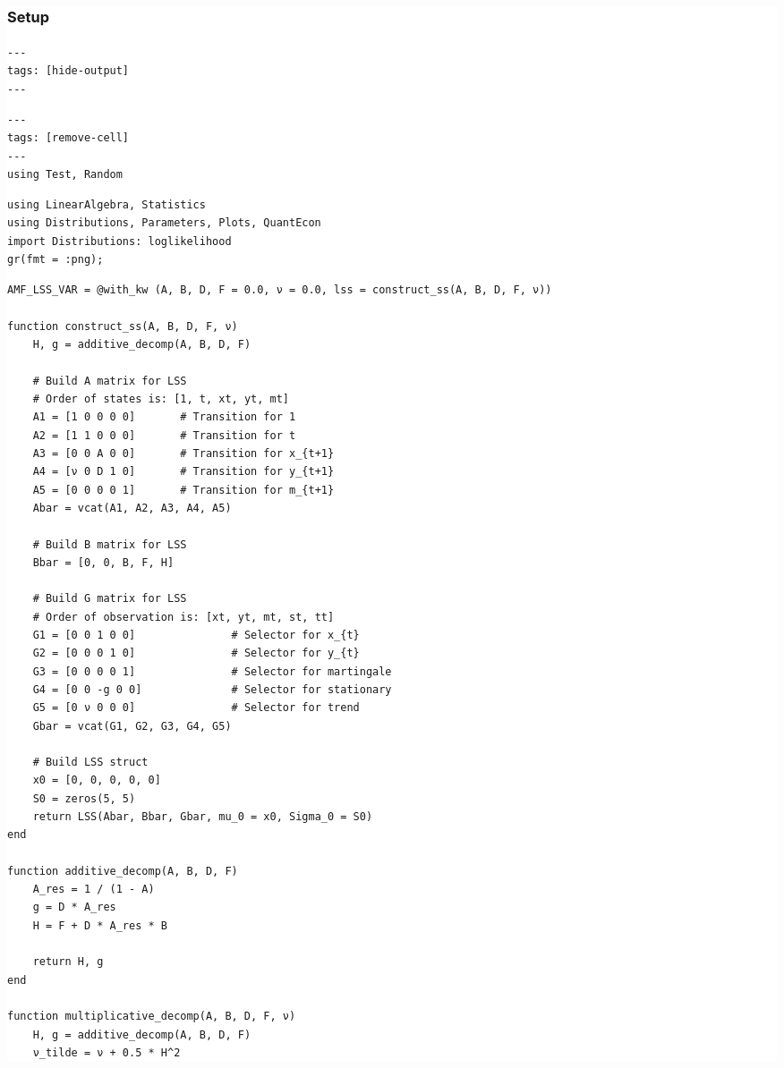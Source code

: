 ### Setup

```{literalinclude} _static/includes/deps_generic.jl
---
tags: [hide-output]
---
```

```{code-block} julia
---
tags: [remove-cell]
---
using Test, Random
```

```{code-block} julia
using LinearAlgebra, Statistics
using Distributions, Parameters, Plots, QuantEcon
import Distributions: loglikelihood
gr(fmt = :png);
```

```{code-block} julia
AMF_LSS_VAR = @with_kw (A, B, D, F = 0.0, ν = 0.0, lss = construct_ss(A, B, D, F, ν))

function construct_ss(A, B, D, F, ν)
    H, g = additive_decomp(A, B, D, F)

    # Build A matrix for LSS
    # Order of states is: [1, t, xt, yt, mt]
    A1 = [1 0 0 0 0]       # Transition for 1
    A2 = [1 1 0 0 0]       # Transition for t
    A3 = [0 0 A 0 0]       # Transition for x_{t+1}
    A4 = [ν 0 D 1 0]       # Transition for y_{t+1}
    A5 = [0 0 0 0 1]       # Transition for m_{t+1}
    Abar = vcat(A1, A2, A3, A4, A5)

    # Build B matrix for LSS
    Bbar = [0, 0, B, F, H]

    # Build G matrix for LSS
    # Order of observation is: [xt, yt, mt, st, tt]
    G1 = [0 0 1 0 0]               # Selector for x_{t}
    G2 = [0 0 0 1 0]               # Selector for y_{t}
    G3 = [0 0 0 0 1]               # Selector for martingale
    G4 = [0 0 -g 0 0]              # Selector for stationary
    G5 = [0 ν 0 0 0]               # Selector for trend
    Gbar = vcat(G1, G2, G3, G4, G5)

    # Build LSS struct
    x0 = [0, 0, 0, 0, 0]
    S0 = zeros(5, 5)
    return LSS(Abar, Bbar, Gbar, mu_0 = x0, Sigma_0 = S0)
end

function additive_decomp(A, B, D, F)
    A_res = 1 / (1 - A)
    g = D * A_res
    H = F + D * A_res * B

    return H, g
end

function multiplicative_decomp(A, B, D, F, ν)
    H, g = additive_decomp(A, B, D, F)
    ν_tilde = ν + 0.5 * H^2
```